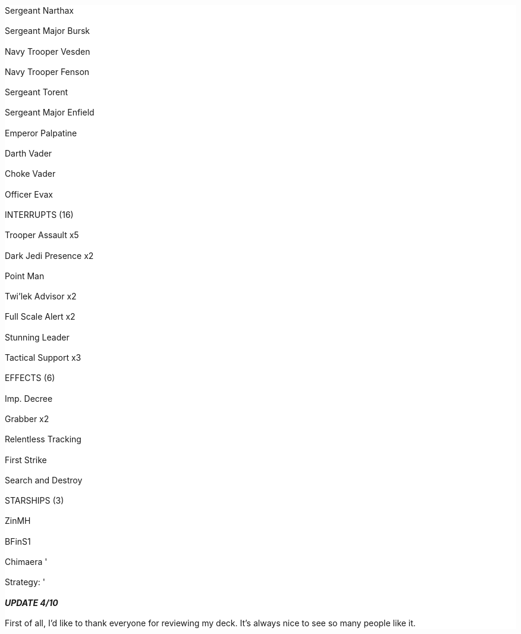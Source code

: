 Sergeant Narthax

Sergeant Major Bursk

Navy Trooper Vesden

Navy Trooper Fenson

Sergeant Torent

Sergeant Major Enfield

Emperor Palpatine

Darth Vader

Choke Vader

Officer Evax


INTERRUPTS (16)

Trooper Assault x5

Dark Jedi Presence x2

Point Man

Twi’lek Advisor x2

Full Scale Alert x2

Stunning Leader

Tactical Support x3


EFFECTS (6)

Imp. Decree

Grabber x2

Relentless Tracking

First Strike

Search and Destroy


STARSHIPS (3)

ZinMH

BFinS1

Chimaera '

Strategy: '

*********UPDATE 4/10*********

First of all, I’d like to thank everyone for reviewing my deck.  It’s always nice to see so many people like it.
